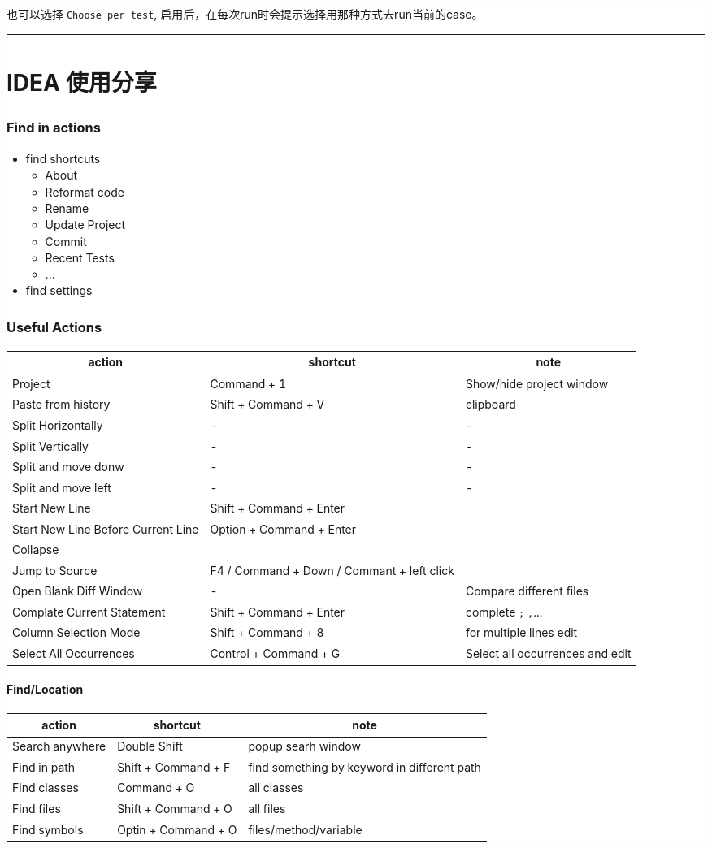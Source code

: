 也可以选择 `Choose per test`, 启用后，在每次run时会提示选择用那种方式去run当前的case。

---
# IDEA 使用分享

### Find in actions

- find shortcuts
    - About
    - Reformat code
    - Rename 
    - Update Project
    - Commit
    - Recent Tests
    - ...
- find settings

### Useful Actions
| action | shortcut | note |
| - | - | - |
| Project | Command + 1 | Show/hide project window | 
| Paste from history | Shift + Command + V | clipboard |
| Split Horizontally | - | - |
| Split Vertically | - | - |
| Split and move donw | - | - |
| Split and move left | - | - |
| Start New Line | Shift + Command + Enter |
| Start New Line Before Current Line | Option + Command + Enter | 
| Collapse |
| Jump to Source | F4 / Command + Down / Commant + left click |
| Open Blank Diff Window | - | Compare different files | 
| Complate Current Statement | Shift + Command + Enter | complete `;` `,`...|
| Column Selection Mode | Shift + Command + 8 | for multiple lines edit |
| Select All Occurrences | Control + Command + G | Select all occurrences and edit |

#### Find/Location
| action | shortcut | note |
| - | - | - |
| Search anywhere | Double Shift | popup searh window | 
| Find in path | Shift + Command + F | find something by keyword in different path |
| Find classes | Command + O | all classes |
| Find files | Shift + Command + O | all files |
| Find symbols | Optin + Command + O | files/method/variable |
